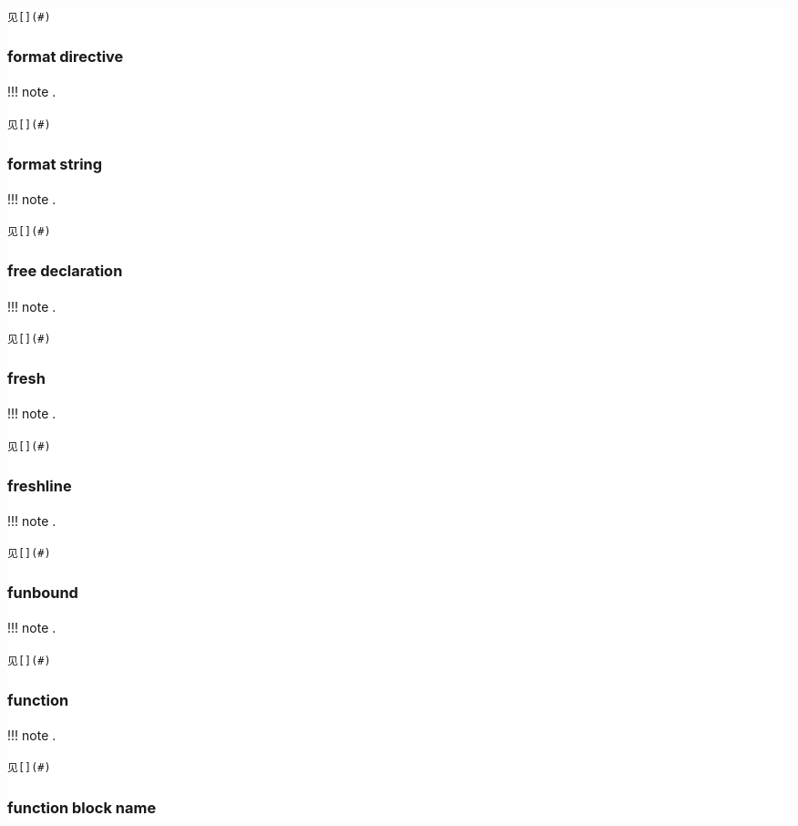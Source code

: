     见[](#)


### <span id="format directive">format directive</span>

!!! note
    .

    见[](#)


### <span id="format string">format string</span>

!!! note
    .

    见[](#)


### <span id="free declaration">free declaration</span>

!!! note
    .

    见[](#)


### <span id="fresh">fresh</span>

!!! note
    .

    见[](#)


### <span id="freshline">freshline</span>

!!! note
    .

    见[](#)


### <span id="funbound">funbound</span>

!!! note
    .

    见[](#)


### <span id="function">function</span>

!!! note
    .

    见[](#)


### <span id="function block name">function block name</span>
